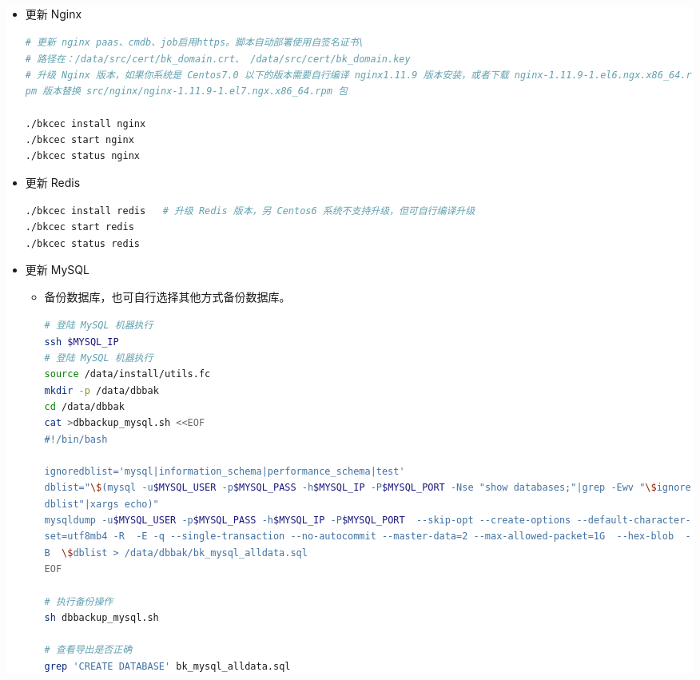 - 更新 Nginx

  ```bash
  # 更新 nginx paas、cmdb、job启用https。脚本自动部署使用自签名证书\
  # 路径在：/data/src/cert/bk_domain.crt、 /data/src/cert/bk_domain.key
  # 升级 Nginx 版本，如果你系统是 Centos7.0 以下的版本需要自行编译 nginx1.11.9 版本安装，或者下载 nginx-1.11.9-1.el6.ngx.x86_64.rpm 版本替换 src/nginx/nginx-1.11.9-1.el7.ngx.x86_64.rpm 包

  ./bkcec install nginx
  ./bkcec start nginx
  ./bkcec status nginx
  ```

- 更新 Redis

  ```bash
  ./bkcec install redis   # 升级 Redis 版本，另 Centos6 系统不支持升级，但可自行编译升级
  ./bkcec start redis
  ./bkcec status redis
  ```

- 更新 MySQL

  - 备份数据库，也可自行选择其他方式备份数据库。

    ```bash
    # 登陆 MySQL 机器执行
    ssh $MYSQL_IP
    # 登陆 MySQL 机器执行
    source /data/install/utils.fc
    mkdir -p /data/dbbak
    cd /data/dbbak
    cat >dbbackup_mysql.sh <<EOF
    #!/bin/bash

    ignoredblist='mysql|information_schema|performance_schema|test'
    dblist="\$(mysql -u$MYSQL_USER -p$MYSQL_PASS -h$MYSQL_IP -P$MYSQL_PORT -Nse "show databases;"|grep -Ewv "\$ignoredblist"|xargs echo)"
    mysqldump -u$MYSQL_USER -p$MYSQL_PASS -h$MYSQL_IP -P$MYSQL_PORT  --skip-opt --create-options --default-character-set=utf8mb4 -R  -E -q --single-transaction --no-autocommit --master-data=2 --max-allowed-packet=1G  --hex-blob  -B  \$dblist > /data/dbbak/bk_mysql_alldata.sql
    EOF

    # 执行备份操作
    sh dbbackup_mysql.sh

    # 查看导出是否正确
    grep 'CREATE DATABASE' bk_mysql_alldata.sql
    ```

